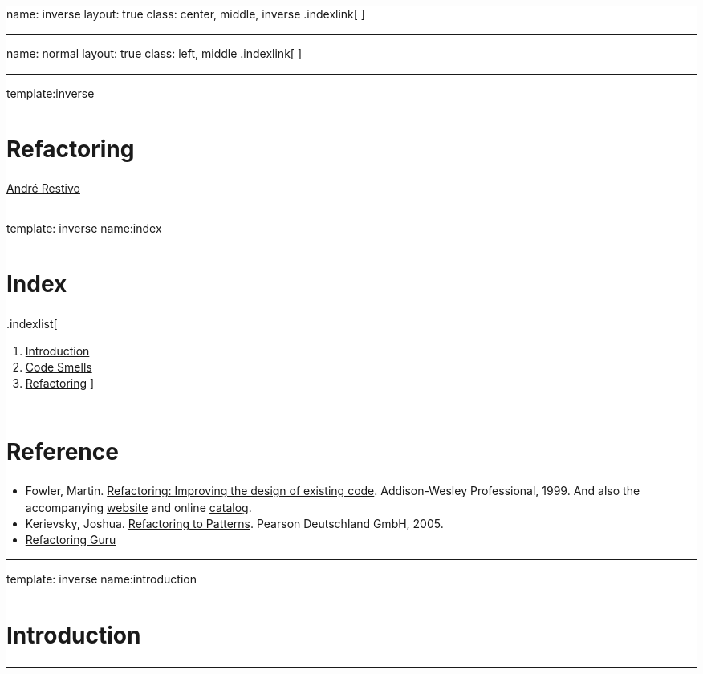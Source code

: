 name: inverse
layout: true
class: center, middle, inverse
.indexlink[[<i class="fa fa-arrow-circle-o-up"></i>](#) [<i class="fa fa-list-ul"></i>](#index) [<i class="fa fa-tint"></i>](../change-color.php)[<i class="fa fa-file-pdf-o"></i>](download)]


---

name: normal
layout: true
class: left, middle
.indexlink[[<i class="fa fa-arrow-circle-o-up"></i>](#) [<i class="fa fa-list-ul"></i>](#index) [<i class="fa fa-tint"></i>](../change-color.php)[<i class="fa fa-file-pdf-o"></i>](download)]


---

template:inverse
# Refactoring
<a href="http://www.fe.up.pt/~arestivo">André Restivo</a>

---

template: inverse
name:index
# Index

.indexlist[
1. [Introduction](#introduction)
1. [Code Smells](#smells)
1. [Refactoring](#refactoring)
]

---

# Reference

* Fowler, Martin. [Refactoring: Improving the design of existing code](https://scholar.google.pt/scholar?q=Refactoring%3A+Improving+the+Design+of+Existing+Code). Addison-Wesley Professional, 1999. And also the accompanying [website](https://refactoring.com/) and online [catalog](https://refactoring.com/catalog/).
* Kerievsky, Joshua. [Refactoring to Patterns](https://scholar.google.pt/scholar?q=Refactoring+to+Patterns). Pearson Deutschland GmbH, 2005.
* [Refactoring Guru](https://refactoring.guru)
  
---

template: inverse
name:introduction
# Introduction

---